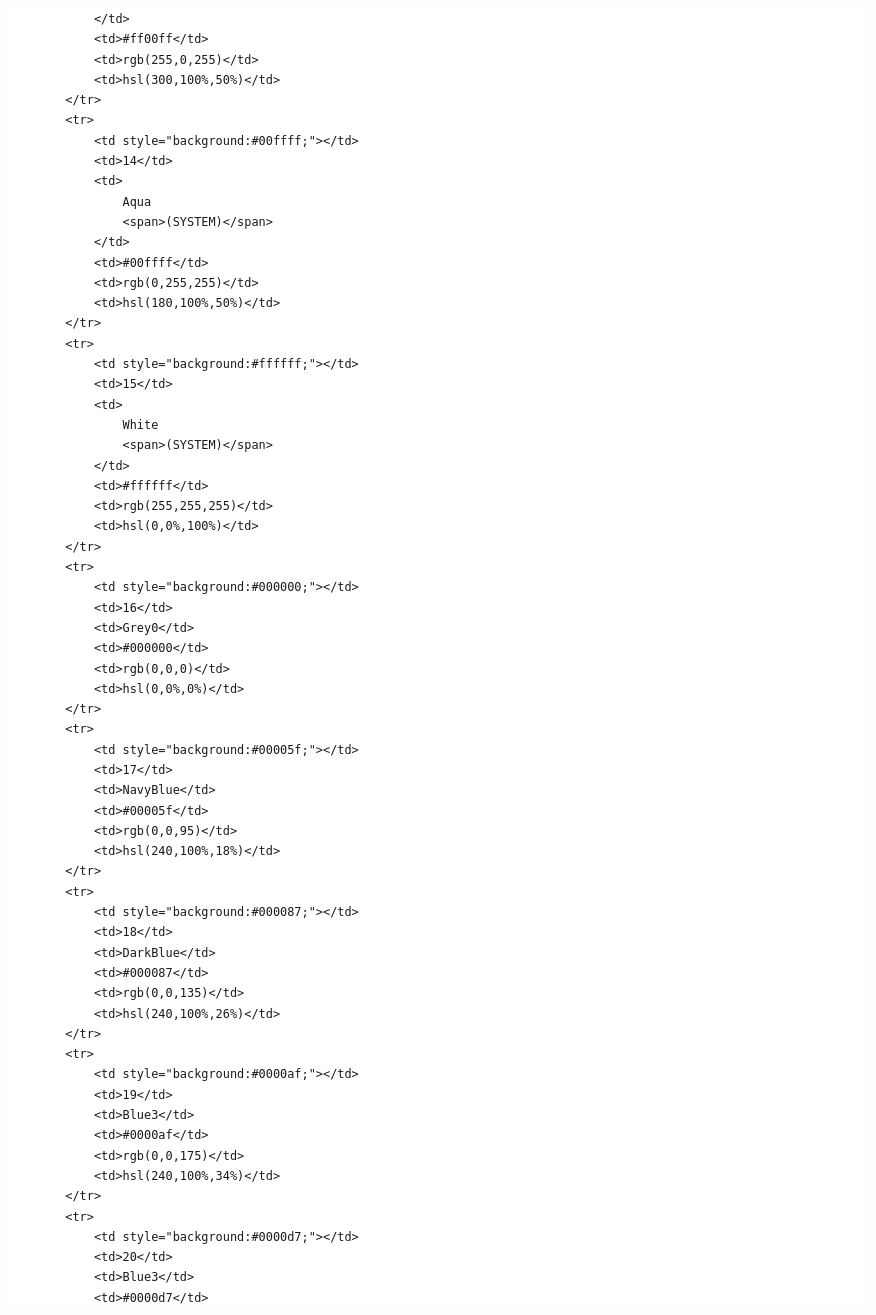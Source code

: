                 </td>
                <td>#ff00ff</td>
                <td>rgb(255,0,255)</td>
                <td>hsl(300,100%,50%)</td>
            </tr>
            <tr>
                <td style="background:#00ffff;"></td>
                <td>14</td>
                <td>
                    Aqua 
                    <span>(SYSTEM)</span>
                </td>
                <td>#00ffff</td>
                <td>rgb(0,255,255)</td>
                <td>hsl(180,100%,50%)</td>
            </tr>
            <tr>
                <td style="background:#ffffff;"></td>
                <td>15</td>
                <td>
                    White 
                    <span>(SYSTEM)</span>
                </td>
                <td>#ffffff</td>
                <td>rgb(255,255,255)</td>
                <td>hsl(0,0%,100%)</td>
            </tr>
            <tr>
                <td style="background:#000000;"></td>
                <td>16</td>
                <td>Grey0</td>
                <td>#000000</td>
                <td>rgb(0,0,0)</td>
                <td>hsl(0,0%,0%)</td>
            </tr>
            <tr>
                <td style="background:#00005f;"></td>
                <td>17</td>
                <td>NavyBlue</td>
                <td>#00005f</td>
                <td>rgb(0,0,95)</td>
                <td>hsl(240,100%,18%)</td>
            </tr>
            <tr>
                <td style="background:#000087;"></td>
                <td>18</td>
                <td>DarkBlue</td>
                <td>#000087</td>
                <td>rgb(0,0,135)</td>
                <td>hsl(240,100%,26%)</td>
            </tr>
            <tr>
                <td style="background:#0000af;"></td>
                <td>19</td>
                <td>Blue3</td>
                <td>#0000af</td>
                <td>rgb(0,0,175)</td>
                <td>hsl(240,100%,34%)</td>
            </tr>
            <tr>
                <td style="background:#0000d7;"></td>
                <td>20</td>
                <td>Blue3</td>
                <td>#0000d7</td>